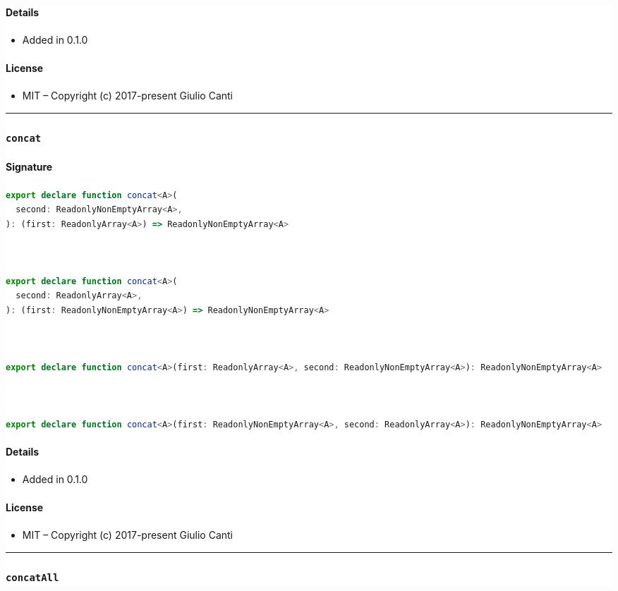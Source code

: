 #### Details

* Added in 0.1.0


#### License

* MIT – Copyright (c) 2017-present Giulio Canti

---


### `concat`




#### Signature

```typescript
export declare function concat<A>(
  second: ReadonlyNonEmptyArray<A>,
): (first: ReadonlyArray<A>) => ReadonlyNonEmptyArray<A>



export declare function concat<A>(
  second: ReadonlyArray<A>,
): (first: ReadonlyNonEmptyArray<A>) => ReadonlyNonEmptyArray<A>



export declare function concat<A>(first: ReadonlyArray<A>, second: ReadonlyNonEmptyArray<A>): ReadonlyNonEmptyArray<A>



export declare function concat<A>(first: ReadonlyNonEmptyArray<A>, second: ReadonlyArray<A>): ReadonlyNonEmptyArray<A>

```

#### Details

* Added in 0.1.0


#### License

* MIT – Copyright (c) 2017-present Giulio Canti

---


### `concatAll`


